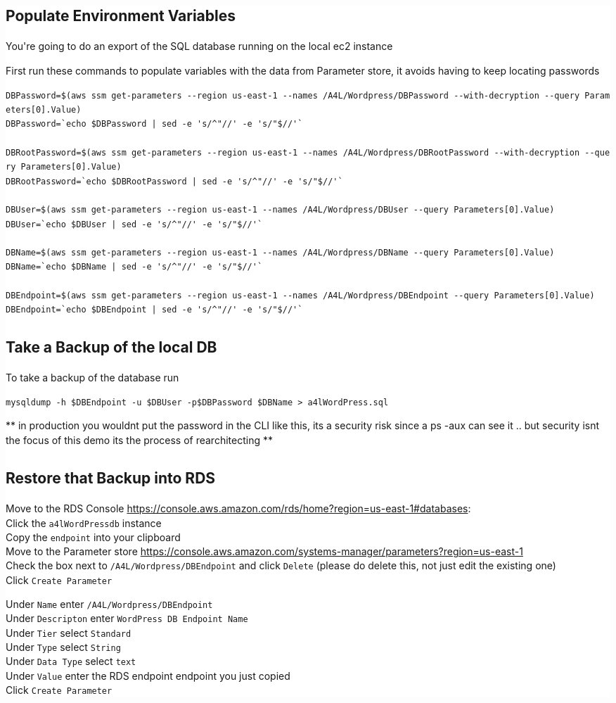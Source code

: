 ## Populate Environment Variables

You're going to do an export of the SQL database running on the local ec2 instance

First run these commands to populate variables with the data from Parameter store, it avoids having to keep locating passwords  
```
DBPassword=$(aws ssm get-parameters --region us-east-1 --names /A4L/Wordpress/DBPassword --with-decryption --query Parameters[0].Value)
DBPassword=`echo $DBPassword | sed -e 's/^"//' -e 's/"$//'`

DBRootPassword=$(aws ssm get-parameters --region us-east-1 --names /A4L/Wordpress/DBRootPassword --with-decryption --query Parameters[0].Value)
DBRootPassword=`echo $DBRootPassword | sed -e 's/^"//' -e 's/"$//'`

DBUser=$(aws ssm get-parameters --region us-east-1 --names /A4L/Wordpress/DBUser --query Parameters[0].Value)
DBUser=`echo $DBUser | sed -e 's/^"//' -e 's/"$//'`

DBName=$(aws ssm get-parameters --region us-east-1 --names /A4L/Wordpress/DBName --query Parameters[0].Value)
DBName=`echo $DBName | sed -e 's/^"//' -e 's/"$//'`

DBEndpoint=$(aws ssm get-parameters --region us-east-1 --names /A4L/Wordpress/DBEndpoint --query Parameters[0].Value)
DBEndpoint=`echo $DBEndpoint | sed -e 's/^"//' -e 's/"$//'`

```

## Take a Backup of the local DB

To take a backup of the database run

```
mysqldump -h $DBEndpoint -u $DBUser -p$DBPassword $DBName > a4lWordPress.sql
```
** in production you wouldnt put the password in the CLI like this, its a security risk since a ps -aux can see it .. but security isnt the focus of this demo its the process of rearchitecting **

## Restore that Backup into RDS

Move to the RDS Console https://console.aws.amazon.com/rds/home?region=us-east-1#databases:  
Click the `a4lWordPressdb` instance  
Copy the `endpoint` into your clipboard  
Move to the Parameter store https://console.aws.amazon.com/systems-manager/parameters?region=us-east-1  
Check the box next to `/A4L/Wordpress/DBEndpoint` and click `Delete` (please do delete this, not just edit the existing one)  
Click `Create Parameter`  

Under `Name` enter `/A4L/Wordpress/DBEndpoint`  
Under `Descripton` enter `WordPress DB Endpoint Name`  
Under `Tier` select `Standard`    
Under `Type` select `String`  
Under `Data Type` select `text`  
Under `Value` enter the RDS endpoint endpoint you just copied  
Click `Create Parameter`  
